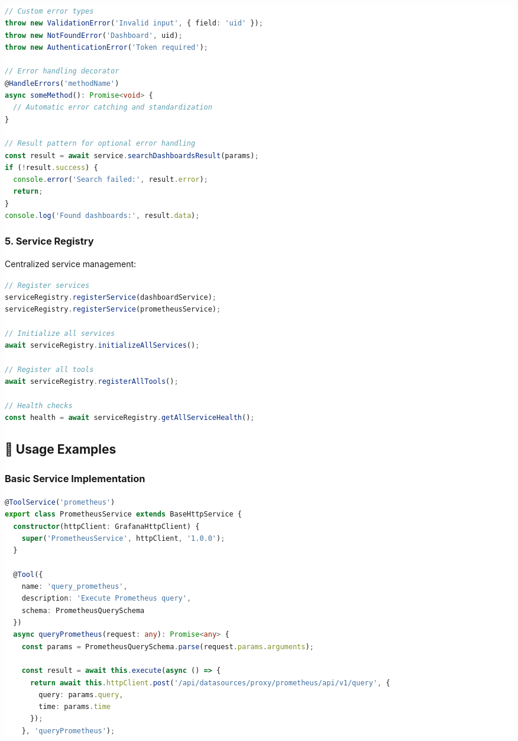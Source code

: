 ```typescript
// Custom error types
throw new ValidationError('Invalid input', { field: 'uid' });
throw new NotFoundError('Dashboard', uid);
throw new AuthenticationError('Token required');

// Error handling decorator
@HandleErrors('methodName')
async someMethod(): Promise<void> {
  // Automatic error catching and standardization
}

// Result pattern for optional error handling
const result = await service.searchDashboardsResult(params);
if (!result.success) {
  console.error('Search failed:', result.error);
  return;
}
console.log('Found dashboards:', result.data);
```

### 5. Service Registry

Centralized service management:

```typescript
// Register services
serviceRegistry.registerService(dashboardService);
serviceRegistry.registerService(prometheusService);

// Initialize all services
await serviceRegistry.initializeAllServices();

// Register all tools
await serviceRegistry.registerAllTools();

// Health checks
const health = await serviceRegistry.getAllServiceHealth();
```

## 🚀 Usage Examples

### Basic Service Implementation

```typescript
@ToolService('prometheus')
export class PrometheusService extends BaseHttpService {
  constructor(httpClient: GrafanaHttpClient) {
    super('PrometheusService', httpClient, '1.0.0');
  }

  @Tool({
    name: 'query_prometheus',
    description: 'Execute Prometheus query',
    schema: PrometheusQuerySchema
  })
  async queryPrometheus(request: any): Promise<any> {
    const params = PrometheusQuerySchema.parse(request.params.arguments);
    
    const result = await this.execute(async () => {
      return await this.httpClient.post('/api/datasources/proxy/prometheus/api/v1/query', {
        query: params.query,
        time: params.time
      });
    }, 'queryPrometheus');
```